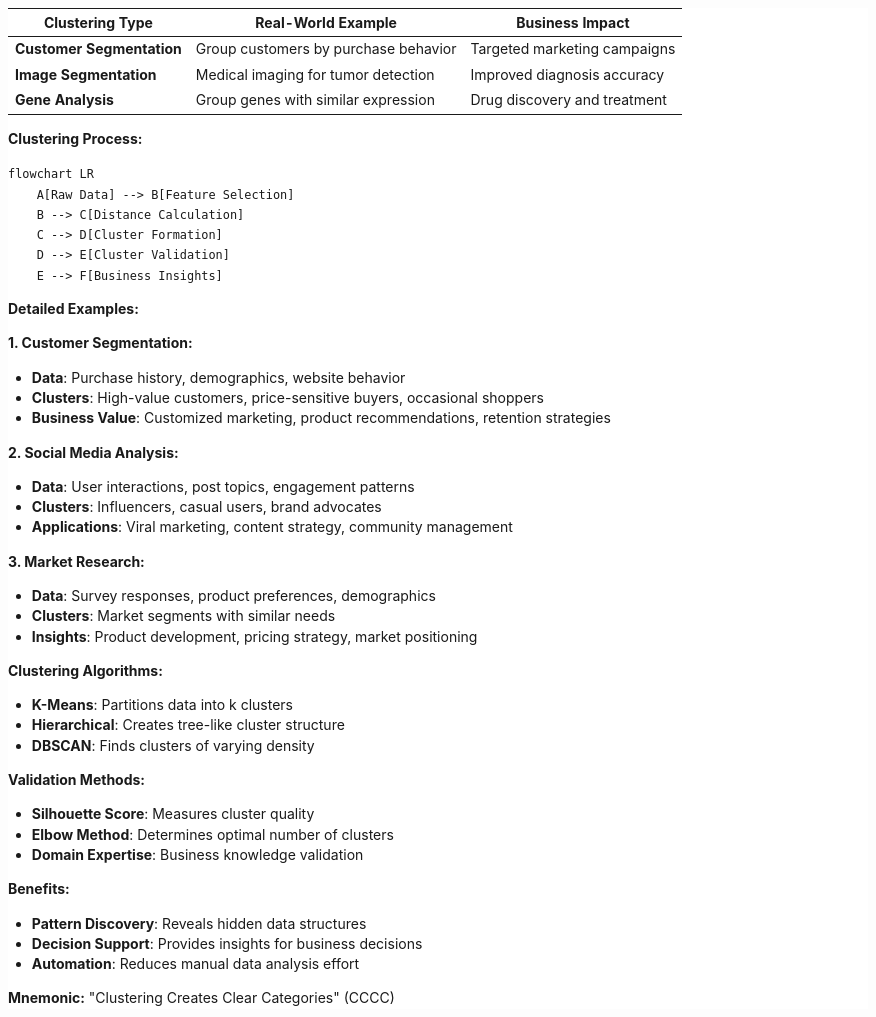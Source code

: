 | Clustering Type | Real-World Example | Business Impact |
|----------------|-------------------|-----------------|
| **Customer Segmentation** | Group customers by purchase behavior | Targeted marketing campaigns |
| **Image Segmentation** | Medical imaging for tumor detection | Improved diagnosis accuracy |
| **Gene Analysis** | Group genes with similar expression | Drug discovery and treatment |

**Clustering Process:**

```mermaid
flowchart LR
    A[Raw Data] --> B[Feature Selection]
    B --> C[Distance Calculation]
    C --> D[Cluster Formation]
    D --> E[Cluster Validation]
    E --> F[Business Insights]
```

**Detailed Examples:**

**1. Customer Segmentation:**

- **Data**: Purchase history, demographics, website behavior
- **Clusters**: High-value customers, price-sensitive buyers, occasional shoppers
- **Business Value**: Customized marketing, product recommendations, retention strategies

**2. Social Media Analysis:**

- **Data**: User interactions, post topics, engagement patterns
- **Clusters**: Influencers, casual users, brand advocates
- **Applications**: Viral marketing, content strategy, community management

**3. Market Research:**

- **Data**: Survey responses, product preferences, demographics
- **Clusters**: Market segments with similar needs
- **Insights**: Product development, pricing strategy, market positioning

**Clustering Algorithms:**

- **K-Means**: Partitions data into k clusters
- **Hierarchical**: Creates tree-like cluster structure
- **DBSCAN**: Finds clusters of varying density

**Validation Methods:**

- **Silhouette Score**: Measures cluster quality
- **Elbow Method**: Determines optimal number of clusters
- **Domain Expertise**: Business knowledge validation

**Benefits:**

- **Pattern Discovery**: Reveals hidden data structures
- **Decision Support**: Provides insights for business decisions
- **Automation**: Reduces manual data analysis effort

**Mnemonic:** "Clustering Creates Clear Categories" (CCCC)
